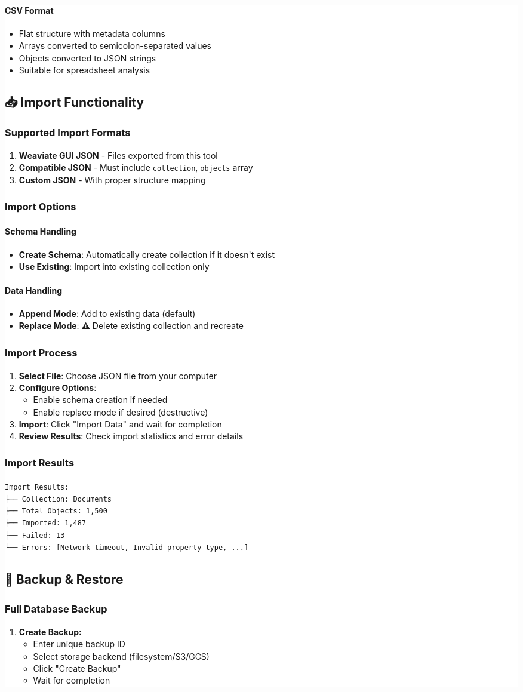 #### CSV Format
- Flat structure with metadata columns
- Arrays converted to semicolon-separated values
- Objects converted to JSON strings
- Suitable for spreadsheet analysis

## 📥 Import Functionality

### Supported Import Formats

1. **Weaviate GUI JSON** - Files exported from this tool
2. **Compatible JSON** - Must include `collection`, `objects` array
3. **Custom JSON** - With proper structure mapping

### Import Options

#### Schema Handling
- **Create Schema**: Automatically create collection if it doesn't exist
- **Use Existing**: Import into existing collection only

#### Data Handling
- **Append Mode**: Add to existing data (default)
- **Replace Mode**: ⚠️ Delete existing collection and recreate

### Import Process

1. **Select File**: Choose JSON file from your computer
2. **Configure Options**: 
   - Enable schema creation if needed
   - Enable replace mode if desired (destructive)
3. **Import**: Click "Import Data" and wait for completion
4. **Review Results**: Check import statistics and error details

### Import Results
```
Import Results:
├── Collection: Documents
├── Total Objects: 1,500
├── Imported: 1,487
├── Failed: 13
└── Errors: [Network timeout, Invalid property type, ...]
```

## 💾 Backup & Restore

### Full Database Backup

1. **Create Backup:**
   - Enter unique backup ID
   - Select storage backend (filesystem/S3/GCS)
   - Click "Create Backup"
   - Wait for completion
